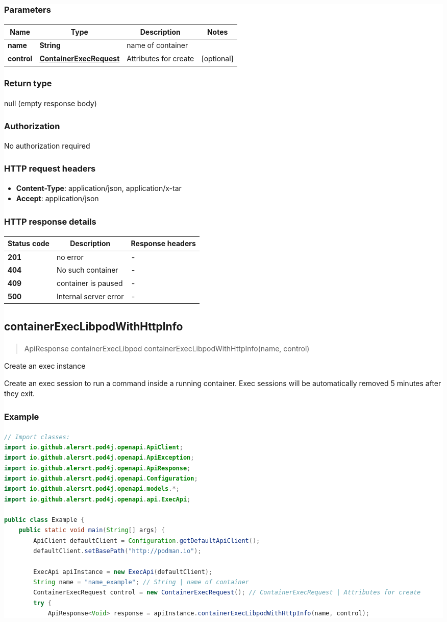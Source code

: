 ### Parameters


| Name | Type | Description  | Notes |
|------------- | ------------- | ------------- | -------------|
| **name** | **String**| name of container | |
| **control** | [**ContainerExecRequest**](ContainerExecRequest.md)| Attributes for create | [optional] |

### Return type


null (empty response body)

### Authorization

No authorization required

### HTTP request headers

- **Content-Type**: application/json, application/x-tar
- **Accept**: application/json

### HTTP response details
| Status code | Description | Response headers |
|-------------|-------------|------------------|
| **201** | no error |  -  |
| **404** | No such container |  -  |
| **409** | container is paused |  -  |
| **500** | Internal server error |  -  |

## containerExecLibpodWithHttpInfo

> ApiResponse<Void> containerExecLibpod containerExecLibpodWithHttpInfo(name, control)

Create an exec instance

Create an exec session to run a command inside a running container. Exec sessions will be automatically removed 5 minutes after they exit.

### Example

```java
// Import classes:
import io.github.alersrt.pod4j.openapi.ApiClient;
import io.github.alersrt.pod4j.openapi.ApiException;
import io.github.alersrt.pod4j.openapi.ApiResponse;
import io.github.alersrt.pod4j.openapi.Configuration;
import io.github.alersrt.pod4j.openapi.models.*;
import io.github.alersrt.pod4j.openapi.api.ExecApi;

public class Example {
    public static void main(String[] args) {
        ApiClient defaultClient = Configuration.getDefaultApiClient();
        defaultClient.setBasePath("http://podman.io");

        ExecApi apiInstance = new ExecApi(defaultClient);
        String name = "name_example"; // String | name of container
        ContainerExecRequest control = new ContainerExecRequest(); // ContainerExecRequest | Attributes for create
        try {
            ApiResponse<Void> response = apiInstance.containerExecLibpodWithHttpInfo(name, control);
```
